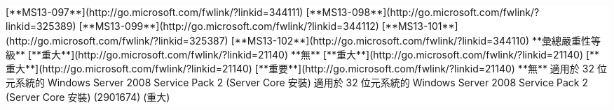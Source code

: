 </td>
<td style="border:1px solid black;">
[**MS13-097**](http://go.microsoft.com/fwlink/?linkid=344111)

</td>
<td style="border:1px solid black;">
[**MS13-098**](http://go.microsoft.com/fwlink/?linkid=325389)

</td>
<td style="border:1px solid black;">
[**MS13-099**](http://go.microsoft.com/fwlink/?linkid=344112)

</td>
<td style="border:1px solid black;">
[**MS13-101**](http://go.microsoft.com/fwlink/?linkid=325387)

</td>
<td style="border:1px solid black;">
[**MS13-102**](http://go.microsoft.com/fwlink/?linkid=344110)

</td>
</tr>
<tr>
<td style="border:1px solid black;">
**彙總嚴重性等級**

</td>
<td style="border:1px solid black;">
[**重大**](http://go.microsoft.com/fwlink/?linkid=21140)

</td>
<td style="border:1px solid black;">
**無**

</td>
<td style="border:1px solid black;">
[**重大**](http://go.microsoft.com/fwlink/?linkid=21140)

</td>
<td style="border:1px solid black;">
[**重大**](http://go.microsoft.com/fwlink/?linkid=21140)

</td>
<td style="border:1px solid black;">
[**重要**](http://go.microsoft.com/fwlink/?linkid=21140)

</td>
<td style="border:1px solid black;">
**無**

</td>
</tr>
<tr>
<td style="border:1px solid black;">
適用於 32 位元系統的 Windows Server 2008 Service Pack 2 (Server Core 安裝)

</td>
<td style="border:1px solid black;">
適用於 32 位元系統的 Windows Server 2008 Service Pack 2 (Server Core 安裝)  
(2901674)  
(重大)
